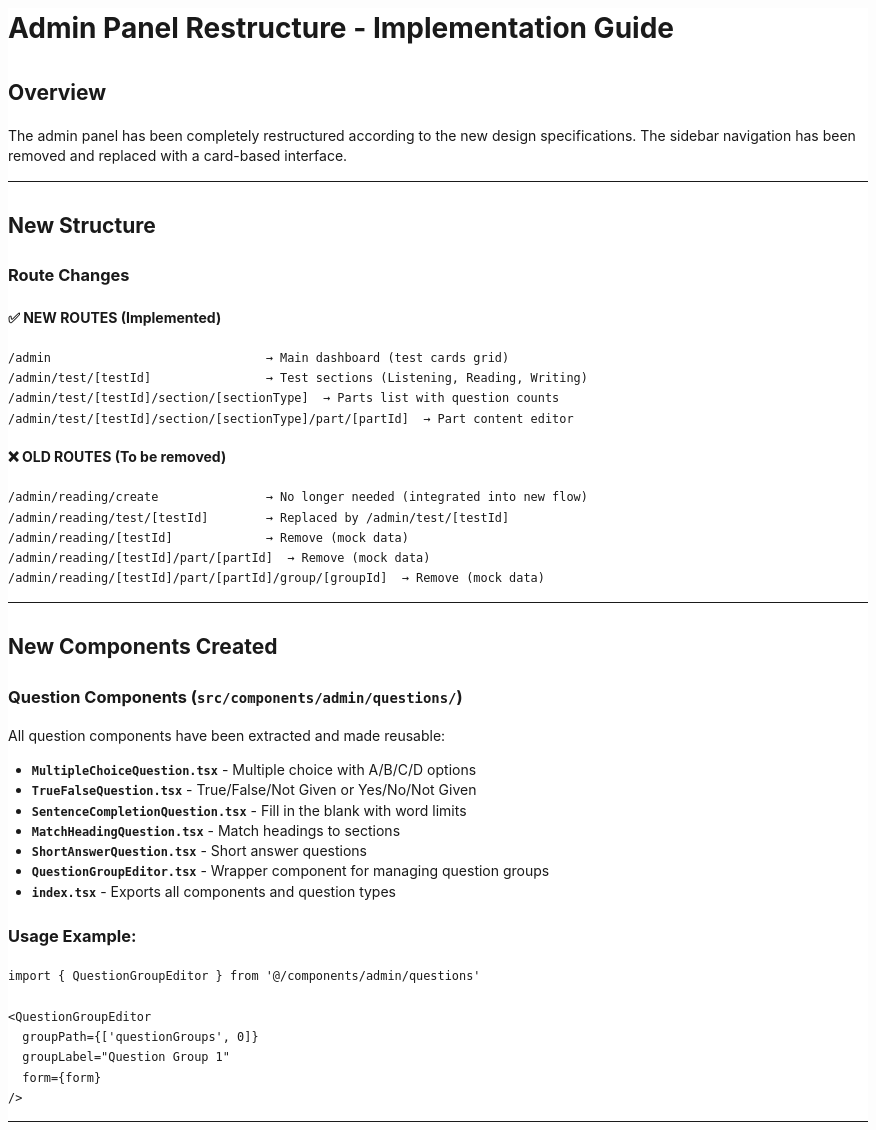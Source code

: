 # Admin Panel Restructure - Implementation Guide

## Overview
The admin panel has been completely restructured according to the new design specifications. The sidebar navigation has been removed and replaced with a card-based interface.

---

## New Structure

### Route Changes

#### ✅ NEW ROUTES (Implemented)
```
/admin                              → Main dashboard (test cards grid)
/admin/test/[testId]                → Test sections (Listening, Reading, Writing)
/admin/test/[testId]/section/[sectionType]  → Parts list with question counts
/admin/test/[testId]/section/[sectionType]/part/[partId]  → Part content editor
```

#### ❌ OLD ROUTES (To be removed)
```
/admin/reading/create               → No longer needed (integrated into new flow)
/admin/reading/test/[testId]        → Replaced by /admin/test/[testId]
/admin/reading/[testId]             → Remove (mock data)
/admin/reading/[testId]/part/[partId]  → Remove (mock data)
/admin/reading/[testId]/part/[partId]/group/[groupId]  → Remove (mock data)
```

---

## New Components Created

### Question Components (`src/components/admin/questions/`)
All question components have been extracted and made reusable:

- **`MultipleChoiceQuestion.tsx`** - Multiple choice with A/B/C/D options
- **`TrueFalseQuestion.tsx`** - True/False/Not Given or Yes/No/Not Given
- **`SentenceCompletionQuestion.tsx`** - Fill in the blank with word limits
- **`MatchHeadingQuestion.tsx`** - Match headings to sections
- **`ShortAnswerQuestion.tsx`** - Short answer questions
- **`QuestionGroupEditor.tsx`** - Wrapper component for managing question groups
- **`index.tsx`** - Exports all components and question types

### Usage Example:
```tsx
import { QuestionGroupEditor } from '@/components/admin/questions'

<QuestionGroupEditor
  groupPath={['questionGroups', 0]}
  groupLabel="Question Group 1"
  form={form}
/>
```

---